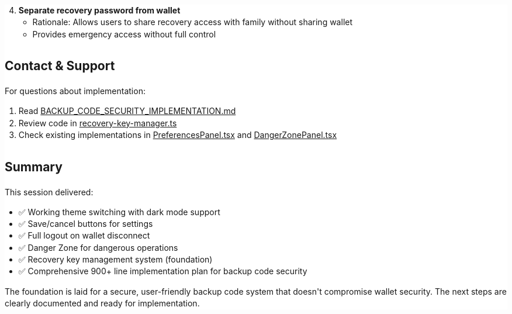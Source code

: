 4. **Separate recovery password from wallet**
   - Rationale: Allows users to share recovery access with family without sharing wallet
   - Provides emergency access without full control

## Contact & Support

For questions about implementation:
1. Read [BACKUP_CODE_SECURITY_IMPLEMENTATION.md](docs/BACKUP_CODE_SECURITY_IMPLEMENTATION.md)
2. Review code in [recovery-key-manager.ts](nextjs-app/lib/recovery-key-manager.ts)
3. Check existing implementations in [PreferencesPanel.tsx](nextjs-app/components/features/PreferencesPanel.tsx) and [DangerZonePanel.tsx](nextjs-app/components/features/DangerZonePanel.tsx)

## Summary

This session delivered:
- ✅ Working theme switching with dark mode support
- ✅ Save/cancel buttons for settings
- ✅ Full logout on wallet disconnect
- ✅ Danger Zone for dangerous operations
- ✅ Recovery key management system (foundation)
- ✅ Comprehensive 900+ line implementation plan for backup code security

The foundation is laid for a secure, user-friendly backup code system that doesn't compromise wallet security. The next steps are clearly documented and ready for implementation.
